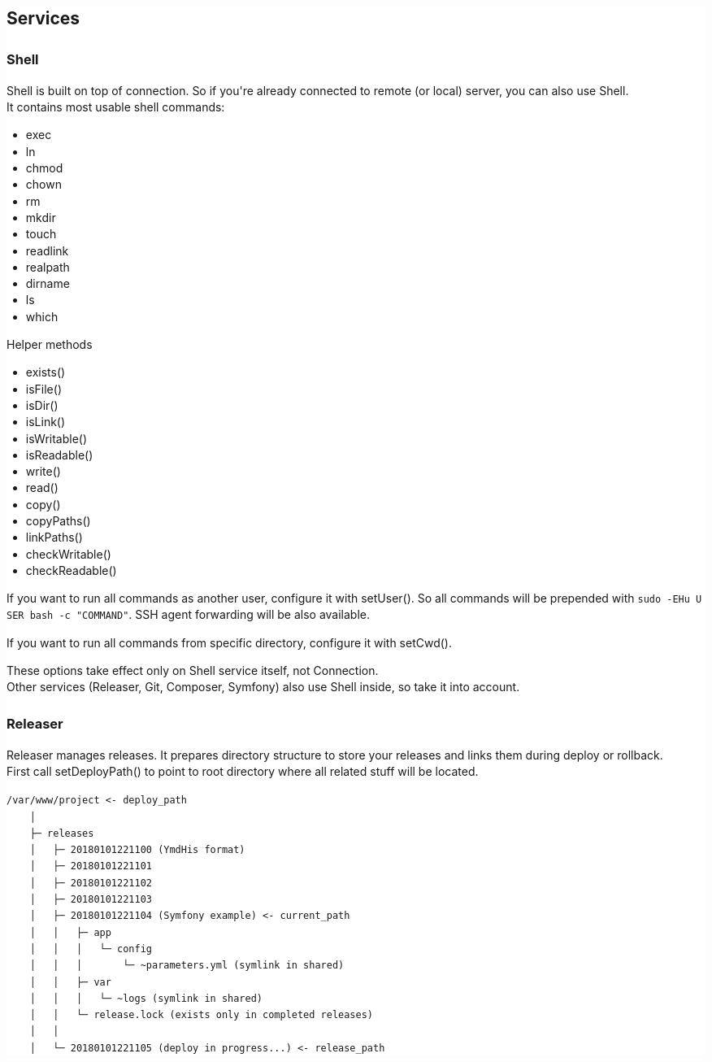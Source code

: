 Services
--------

### Shell

Shell is built on top of connection. So if you're already connected to remote (or local) server, you can also use Shell.  
It contains most usable shell commands:  
  - exec
  - ln
  - chmod
  - chown
  - rm
  - mkdir
  - touch
  - readlink
  - realpath
  - dirname
  - ls
  - which
  
Helper methods
  - exists()
  - isFile()
  - isDir()
  - isLink()
  - isWritable()
  - isReadable()
  - write()
  - read()
  - copy()
  - copyPaths()
  - linkPaths()
  - checkWritable()
  - checkReadable()
  
If you want to run all commands as another user, configure it with setUser(). So all commands will be prepended with `sudo -EHu USER bash -c "COMMAND"`. SSH agent forwarding will be also available.  
  
If you want to run all commands from specific directory, configure it with setCwd().  
  
These options take effect only on Shell service itself, not Connection.  
Other services (Releaser, Git, Composer, Symfony) also use Shell inside, so take it into account.  

### Releaser

Releaser manages releases. It prepares directory structure to store your releases and links them during deploy or rollback.  
First call setDeployPath() to point to root directory where all related stuff will be located.  
```
/var/www/project <- deploy_path
    │ 
    ├─ releases
    │   ├─ 20180101221100 (YmdHis format)
    │   ├─ 20180101221101
    │   ├─ 20180101221102
    │   ├─ 20180101221103
    │   ├─ 20180101221104 (Symfony example) <- current_path
    │   │   ├─ app
    │   │   │   └─ config
    │   │   │       └─ ~parameters.yml (symlink in shared)
    │   │   ├─ var
    │   │   │   └─ ~logs (symlink in shared)
    │   │   └─ release.lock (exists only in completed releases)
    │   │
    │   └─ 20180101221105 (deploy in progress...) <- release_path
```